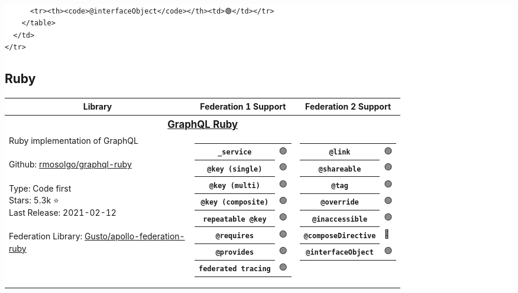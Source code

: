           <tr><th><code>@interfaceObject</code></th><td>🟢</td></tr>
        </table>
      </td>
    </tr>
  </tbody>
</table>

## Ruby

<table>
  <thead>
    <tr>
      <th width="300">Library</th>
      <th>Federation 1 Support</th>
      <th>Federation 2 Support</th>
    </tr>
  </thead>
	<tbody>
		<tr>
			<th colspan="3"><big><a href="https://graphql-ruby.org/">GraphQL Ruby</a></big></th>
		</tr>
		<tr>
			<td>Ruby implementation of GraphQL <br/>
<br/>
Github: <a href="https://github.com/rmosolgo/graphql-ruby">rmosolgo/graphql-ruby</a><br/>
<br/>
Type: Code first<br/>
Stars: 5.3k ⭐<br/>
Last Release: 2021-02-12<br/>
<br/>
Federation Library: <a href="https://github.com/Gusto/apollo-federation-ruby/">Gusto/apollo-federation-ruby</a>
      </td>
      <td>
        <table>
          <tr><th><code>_service</code></th><td>🟢</td></tr>
          <tr><th><code>@key (single)</code></th><td>🟢</td></tr>
          <tr><th><code>@key (multi)</code></th><td>🟢</td></tr>
          <tr><th><code>@key (composite)</code></th><td>🟢</td></tr>
          <tr><th><code>repeatable @key</code></th><td>🟢</td></tr>
          <tr><th><code>@requires</code></th><td>🟢</td></tr>
          <tr><th><code>@provides</code></th><td>🟢</td></tr>
          <tr><th><code>federated tracing</code></th><td>🟢</td></tr>
        </table>
      </td>
      <td>
        <table>
          <tr><th><code>@link</code></th><td>🟢</td></tr>
          <tr><th><code>@shareable</code></th><td>🟢</td></tr>
          <tr><th><code>@tag</code></th><td>🟢</td></tr>
          <tr><th><code>@override</code></th><td>🟢</td></tr>
          <tr><th><code>@inaccessible</code></th><td>🟢</td></tr>
          <tr><th><code>@composeDirective</code></th><td>🔲</td></tr>
          <tr><th><code>@interfaceObject</code></th><td>🟢</td></tr>
        </table>
      </td>
    </tr>
  </tbody>
</table>
